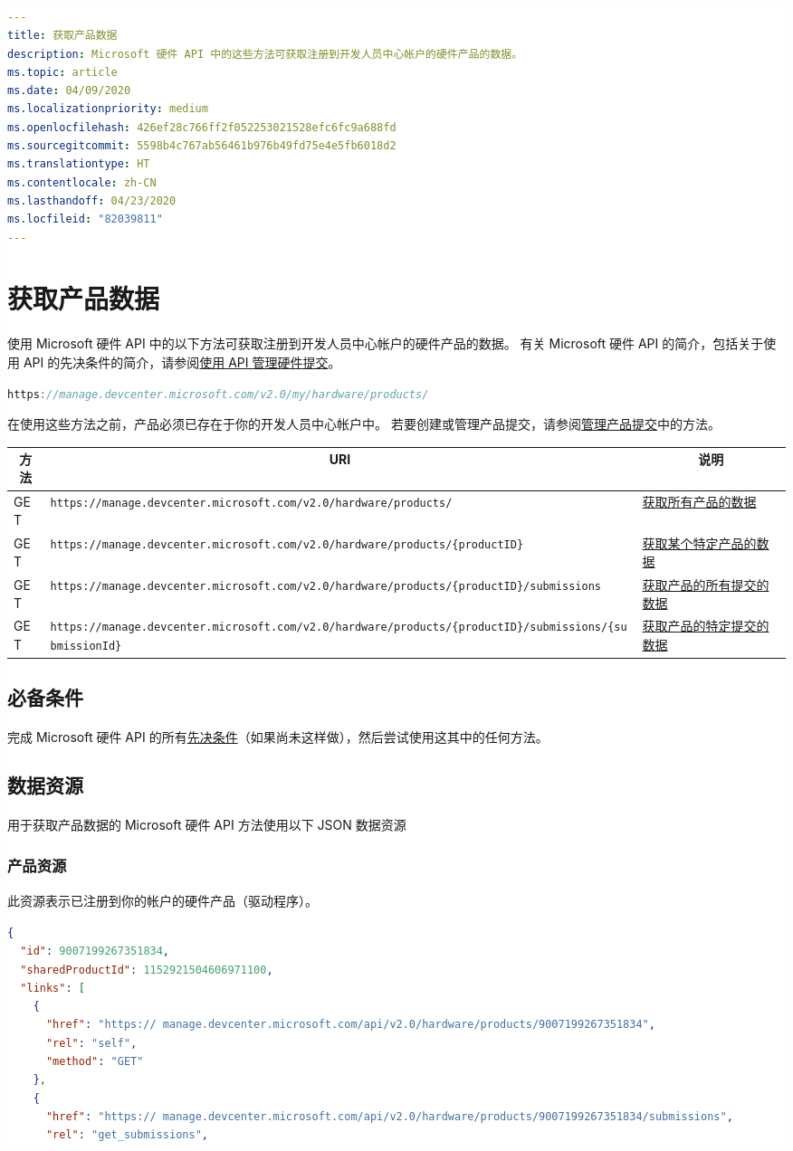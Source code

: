 ```yaml
---
title: 获取产品数据
description: Microsoft 硬件 API 中的这些方法可获取注册到开发人员中心帐户的硬件产品的数据。
ms.topic: article
ms.date: 04/09/2020
ms.localizationpriority: medium
ms.openlocfilehash: 426ef28c766ff2f052253021528efc6fc9a688fd
ms.sourcegitcommit: 5598b4c767ab56461b976b49fd75e4e5fb6018d2
ms.translationtype: HT
ms.contentlocale: zh-CN
ms.lasthandoff: 04/23/2020
ms.locfileid: "82039811"
---
```

# <a name="get-product-data"></a>获取产品数据

使用  Microsoft 硬件 API 中的以下方法可获取注册到开发人员中心帐户的硬件产品的数据。 有关 Microsoft 硬件 API 的简介，包括关于使用 API 的先决条件的简介，请参阅[使用 API 管理硬件提交](dashboard-api.md)。

```cpp
https://manage.devcenter.microsoft.com/v2.0/my/hardware/products/
```

在使用这些方法之前，产品必须已存在于你的开发人员中心帐户中。 若要创建或管理产品提交，请参阅[管理产品提交](manage-product-submissions.md)中的方法。

| 方法 | URI | 说明 |
|-|-|-|
|GET |`https://manage.devcenter.microsoft.com/v2.0/hardware/products/`|[获取所有产品的数据](get-all-products.md)|
|GET |`https://manage.devcenter.microsoft.com/v2.0/hardware/products/{productID}`|[获取某个特定产品的数据](get-a-product.md)|
|GET |`https://manage.devcenter.microsoft.com/v2.0/hardware/products/{productID}/submissions`|[获取产品的所有提交的数据](get-all-submissions.md)|
|GET |`https://manage.devcenter.microsoft.com/v2.0/hardware/products/{productID}/submissions/{submissionId}`|[获取产品的特定提交的数据](get-a-submission.md)|

## <a name="prerequisites"></a>必备条件

完成 Microsoft 硬件 API 的所有[先决条件](dashboard-api.md)（如果尚未这样做），然后尝试使用这其中的任何方法。

## <a name="data-resources"></a>数据资源

用于获取产品数据的 Microsoft 硬件 API 方法使用以下 JSON 数据资源

### <a name="product-resource"></a>产品资源

此资源表示已注册到你的帐户的硬件产品（驱动程序）。

```json
{
  "id": 9007199267351834,
  "sharedProductId": 1152921504606971100,
  "links": [
    {
      "href": "https:// manage.devcenter.microsoft.com/api/v2.0/hardware/products/9007199267351834",
      "rel": "self",
      "method": "GET"
    },
    {
      "href": "https:// manage.devcenter.microsoft.com/api/v2.0/hardware/products/9007199267351834/submissions",
      "rel": "get_submissions",
```